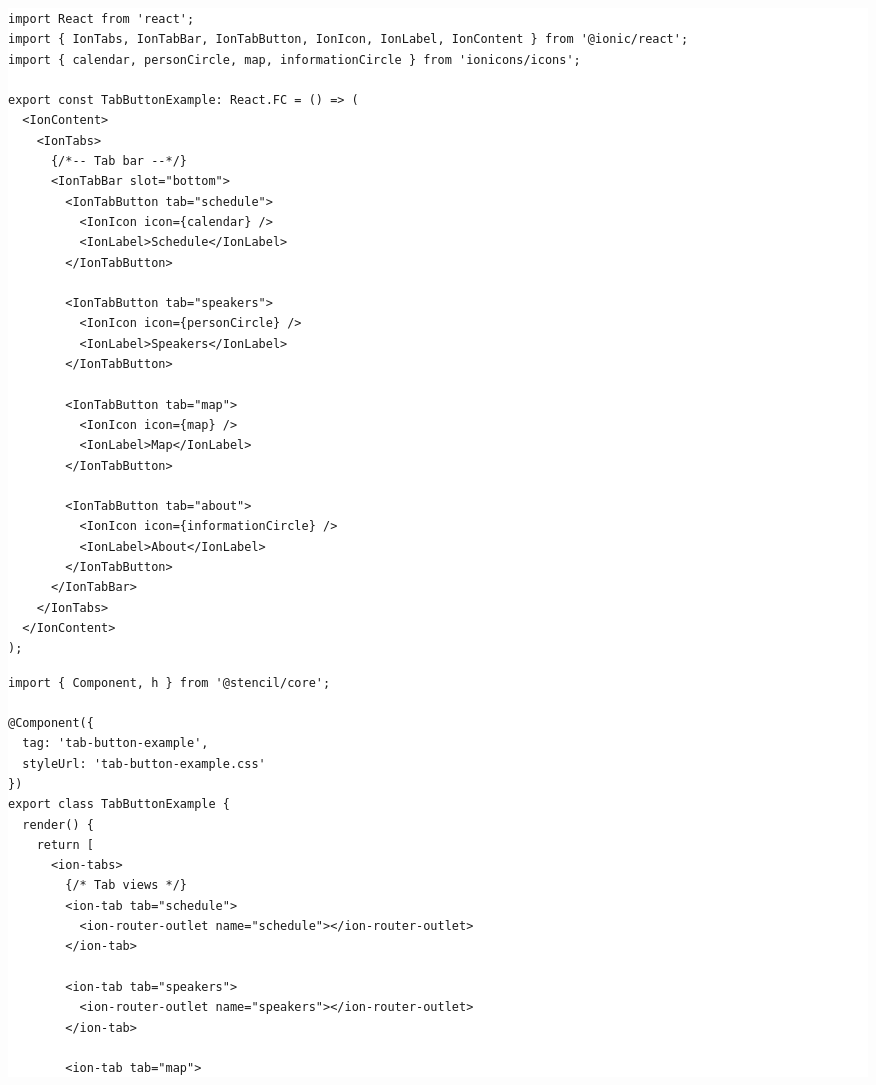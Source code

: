 
</TabItem>


<TabItem value="react">

```tsx
import React from 'react';
import { IonTabs, IonTabBar, IonTabButton, IonIcon, IonLabel, IonContent } from '@ionic/react';
import { calendar, personCircle, map, informationCircle } from 'ionicons/icons';

export const TabButtonExample: React.FC = () => (
  <IonContent>
    <IonTabs>
      {/*-- Tab bar --*/}
      <IonTabBar slot="bottom">
        <IonTabButton tab="schedule">
          <IonIcon icon={calendar} />
          <IonLabel>Schedule</IonLabel>
        </IonTabButton>

        <IonTabButton tab="speakers">
          <IonIcon icon={personCircle} />
          <IonLabel>Speakers</IonLabel>
        </IonTabButton>

        <IonTabButton tab="map">
          <IonIcon icon={map} />
          <IonLabel>Map</IonLabel>
        </IonTabButton>

        <IonTabButton tab="about">
          <IonIcon icon={informationCircle} />
          <IonLabel>About</IonLabel>
        </IonTabButton>
      </IonTabBar>
    </IonTabs>
  </IonContent>
);
```


</TabItem>


<TabItem value="stencil">

```tsx
import { Component, h } from '@stencil/core';

@Component({
  tag: 'tab-button-example',
  styleUrl: 'tab-button-example.css'
})
export class TabButtonExample {
  render() {
    return [
      <ion-tabs>
        {/* Tab views */}
        <ion-tab tab="schedule">
          <ion-router-outlet name="schedule"></ion-router-outlet>
        </ion-tab>

        <ion-tab tab="speakers">
          <ion-router-outlet name="speakers"></ion-router-outlet>
        </ion-tab>

        <ion-tab tab="map">
```
